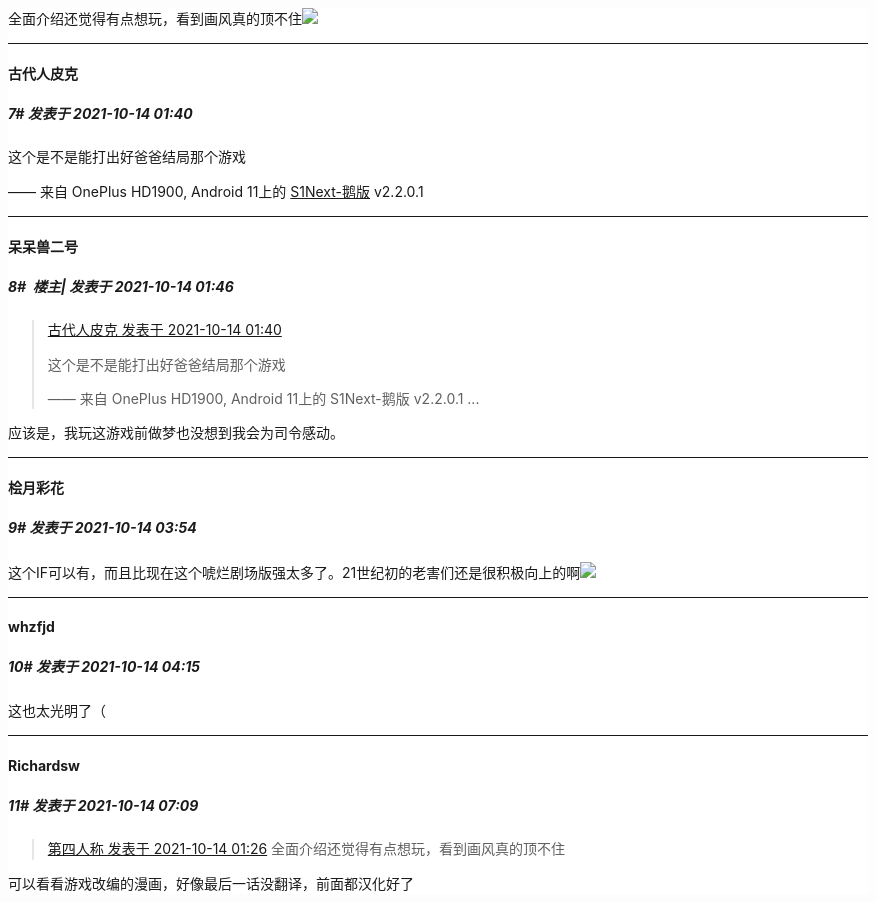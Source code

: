 
全面介绍还觉得有点想玩，看到画风真的顶不住<img src="https://static.saraba1st.com/image/smiley/face2017/139.png" referrerpolicy="no-referrer">


*****

####  古代人皮克  
##### 7#       发表于 2021-10-14 01:40


这个是不是能打出好爸爸结局那个游戏

—— 来自 OnePlus HD1900, Android 11上的 [S1Next-鹅版](https://github.com/ykrank/S1-Next/releases) v2.2.0.1


*****

####  呆呆兽二号  
##### 8#         楼主| 发表于 2021-10-14 01:46


<blockquote><a href="httphttps://bbs.saraba1st.com/2b/forum.php?mod=redirect&amp;goto=findpost&amp;pid=53113269&amp;ptid=2031846" target="_blank">古代人皮克 发表于 2021-10-14 01:40</a>

这个是不是能打出好爸爸结局那个游戏


—— 来自 OnePlus HD1900, Android 11上的 S1Next-鹅版 v2.2.0.1 ...</blockquote>
应该是，我玩这游戏前做梦也没想到我会为司令感动。


*****

####  桧月彩花  
##### 9#       发表于 2021-10-14 03:54


这个IF可以有，而且比现在这个唬烂剧场版强太多了。21世纪初的老害们还是很积极向上的啊<img src="https://static.saraba1st.com/image/smiley/face2017/037.png" referrerpolicy="no-referrer">


*****

####  whzfjd  
##### 10#       发表于 2021-10-14 04:15


这也太光明了（


*****

####  Richardsw  
##### 11#       发表于 2021-10-14 07:09


<blockquote><a href="httphttps://bbs.saraba1st.com/2b/forum.php?mod=redirect&amp;goto=findpost&amp;pid=53113171&amp;ptid=2031846" target="_blank">第四人称 发表于 2021-10-14 01:26</a>
全面介绍还觉得有点想玩，看到画风真的顶不住</blockquote>
可以看看游戏改编的漫画，好像最后一话没翻译，前面都汉化好了
